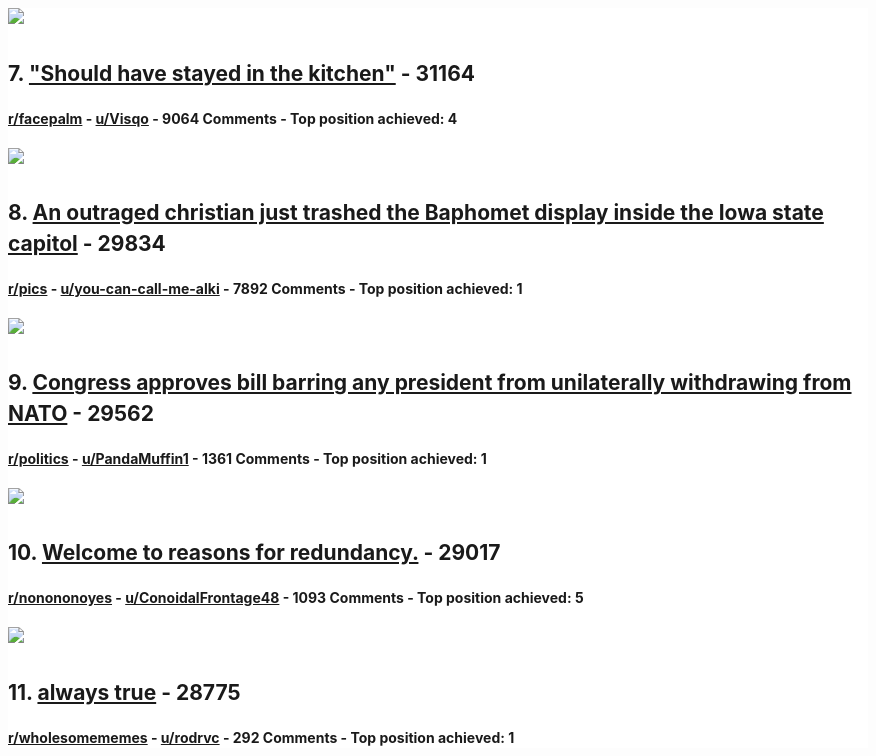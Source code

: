 <a href="https://v.redd.it/o91hks8zm96c1"><img src="https://external-preview.redd.it/d3FpOG85ZDduOTZjMa3GD_tTZevPH01mXnjdPQt-JD1Maxoaca95aUxD6-J-.png?width=140&amp;height=105&amp;crop=140:105,smart&amp;format=jpg&amp;v=enabled&amp;lthumb=true&amp;s=91a7c59a09cabf7d82b1e2fa4a5dd99725d2a551"></img></a>

## 7. ["Should have stayed in the kitchen"](http://reddit.com/r/facepalm/comments/18ibzt6/should_have_stayed_in_the_kitchen/) - 31164
#### [r/facepalm](http://reddit.com/r/facepalm) - [u/Visqo](http://reddit.com/u/Visqo) - 9064 Comments - Top position achieved: 4

<a href="https://i.redd.it/oktjdz48ba6c1.jpg"><img src="https://b.thumbs.redditmedia.com/iNdnL8EwoPOXZzCShJIneXUJphj0z_KPQ8GzFHVbE4Q.jpg"></img></a>

## 8. [An outraged christian just trashed the Baphomet display inside the Iowa state capitol](http://reddit.com/r/pics/comments/18ik9w1/an_outraged_christian_just_trashed_the_baphomet/) - 29834
#### [r/pics](http://reddit.com/r/pics) - [u/you-can-call-me-alki](http://reddit.com/u/you-can-call-me-alki) - 7892 Comments - Top position achieved: 1

<a href="https://www.reddit.com/gallery/18ik9w1"><img src="https://b.thumbs.redditmedia.com/azmcZuK3NUR5lzJcBkoKbjksSzhD2ZbJyfcEd-NymHw.jpg"></img></a>

## 9. [Congress approves bill barring any president from unilaterally withdrawing from NATO](http://reddit.com/r/politics/comments/18ieaqs/congress_approves_bill_barring_any_president_from/) - 29562
#### [r/politics](http://reddit.com/r/politics) - [u/PandaMuffin1](http://reddit.com/u/PandaMuffin1) - 1361 Comments - Top position achieved: 1

<a href="https://thehill.com/homenews/4360407-congress-approves-bill-barring-president-withdrawing-nato/"><img src="https://b.thumbs.redditmedia.com/eb-wKK_Ake_ymJUECwm5LLYbAIYpz-J9ToWvzjVzT6Y.jpg"></img></a>

## 10. [Welcome to reasons for redundancy.](http://reddit.com/r/nonononoyes/comments/18ibwj9/welcome_to_reasons_for_redundancy/) - 29017
#### [r/nonononoyes](http://reddit.com/r/nonononoyes) - [u/ConoidalFrontage48](http://reddit.com/u/ConoidalFrontage48) - 1093 Comments - Top position achieved: 5

<a href="https://i.imgur.com/CeVcdWg.gifv"><img src="https://b.thumbs.redditmedia.com/6An-heay1thGOwZYn1VXKUWolwbbENQ_SsgX2gtZ2Sc.jpg"></img></a>

## 11. [always true](http://reddit.com/r/wholesomememes/comments/18ib5q8/always_true/) - 28775
#### [r/wholesomememes](http://reddit.com/r/wholesomememes) - [u/rodrvc](http://reddit.com/u/rodrvc) - 292 Comments - Top position achieved: 1
